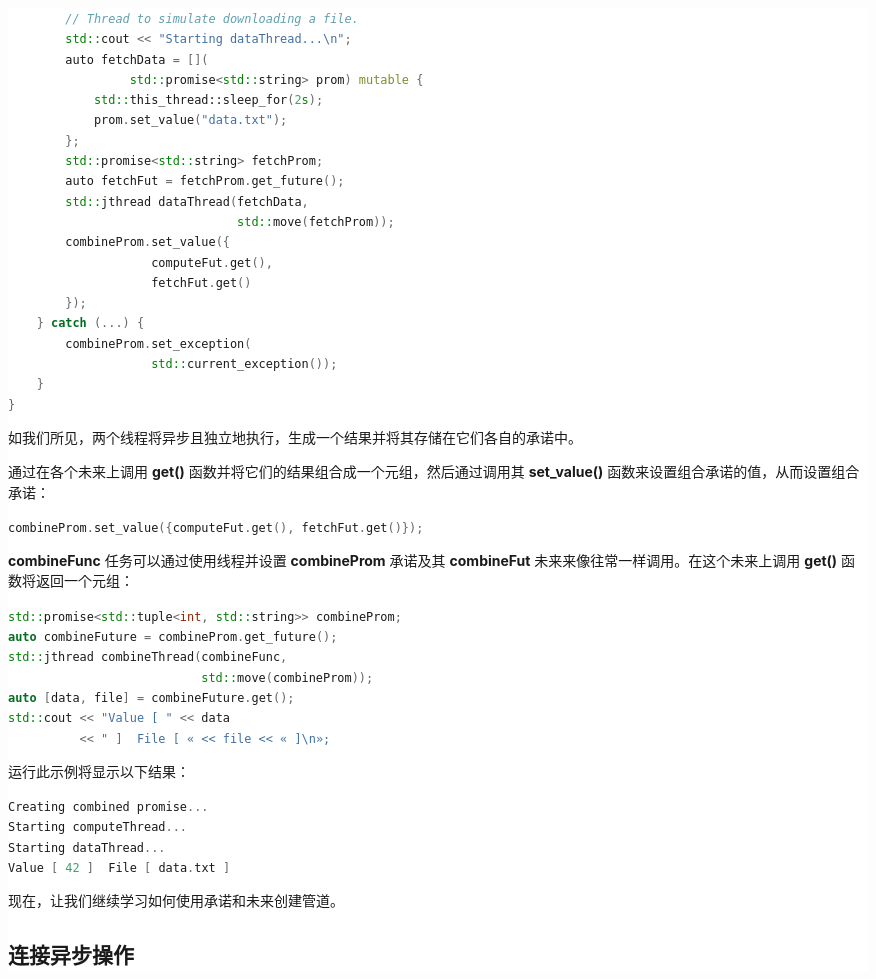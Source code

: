 ```cpp
        // Thread to simulate downloading a file.
        std::cout << "Starting dataThread...\n";
        auto fetchData = [](
                 std::promise<std::string> prom) mutable {
            std::this_thread::sleep_for(2s);
            prom.set_value("data.txt");
        };
        std::promise<std::string> fetchProm;
        auto fetchFut = fetchProm.get_future();
        std::jthread dataThread(fetchData,
                                std::move(fetchProm));
        combineProm.set_value({
                    computeFut.get(),
                    fetchFut.get()
        });
    } catch (...) {
        combineProm.set_exception(
                    std::current_exception());
    }
}
```

如我们所见，两个线程将异步且独立地执行，生成一个结果并将其存储在它们各自的承诺中。

通过在各个未来上调用 **get()** 函数并将它们的结果组合成一个元组，然后通过调用其 **set_value()** 函数来设置组合承诺的值，从而设置组合承诺：

```cpp
combineProm.set_value({computeFut.get(), fetchFut.get()});
```

**combineFunc** 任务可以通过使用线程并设置 **combineProm** 承诺及其 **combineFut** 未来来像往常一样调用。在这个未来上调用 **get()** 函数将返回一个元组：

```cpp
std::promise<std::tuple<int, std::string>> combineProm;
auto combineFuture = combineProm.get_future();
std::jthread combineThread(combineFunc,
                           std::move(combineProm));
auto [data, file] = combineFuture.get();
std::cout << "Value [ " << data
          << " ]  File [ « << file << « ]\n»;
```

运行此示例将显示以下结果：

```cpp
Creating combined promise...
Starting computeThread...
Starting dataThread...
Value [ 42 ]  File [ data.txt ]
```

现在，让我们继续学习如何使用承诺和未来创建管道。

## 连接异步操作
